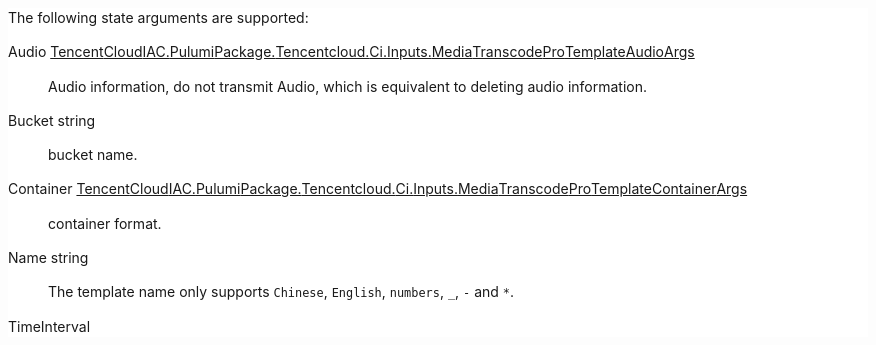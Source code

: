 </pulumi-choosable>
</div>

<div>
<pulumi-choosable type="language" values="typescript,javascript,python,go,csharp,java">
The following state arguments are supported:


<div>
<pulumi-choosable type="language" values="csharp">
<dl class="resources-properties"><dt class="property-optional"
            title="Optional">
        <span id="state_audio_csharp">
<a data-swiftype-name="resource-property" data-swiftype-type="text" href="#state_audio_csharp" style="color: inherit; text-decoration: inherit;">Audio</a>
</span>
        <span class="property-indicator"></span>
        <span class="property-type"><a href="#mediatranscodeprotemplateaudio">Tencent<wbr>Cloud<wbr>IAC.<wbr>Pulumi<wbr>Package.<wbr>Tencentcloud.<wbr>Ci.<wbr>Inputs.<wbr>Media<wbr>Transcode<wbr>Pro<wbr>Template<wbr>Audio<wbr>Args</a></span>
    </dt>
    <dd><p>Audio information, do not transmit Audio, which is equivalent to deleting audio information.</p>
</dd><dt class="property-optional"
            title="Optional">
        <span id="state_bucket_csharp">
<a data-swiftype-name="resource-property" data-swiftype-type="text" href="#state_bucket_csharp" style="color: inherit; text-decoration: inherit;">Bucket</a>
</span>
        <span class="property-indicator"></span>
        <span class="property-type">string</span>
    </dt>
    <dd><p>bucket name.</p>
</dd><dt class="property-optional"
            title="Optional">
        <span id="state_container_csharp">
<a data-swiftype-name="resource-property" data-swiftype-type="text" href="#state_container_csharp" style="color: inherit; text-decoration: inherit;">Container</a>
</span>
        <span class="property-indicator"></span>
        <span class="property-type"><a href="#mediatranscodeprotemplatecontainer">Tencent<wbr>Cloud<wbr>IAC.<wbr>Pulumi<wbr>Package.<wbr>Tencentcloud.<wbr>Ci.<wbr>Inputs.<wbr>Media<wbr>Transcode<wbr>Pro<wbr>Template<wbr>Container<wbr>Args</a></span>
    </dt>
    <dd><p>container format.</p>
</dd><dt class="property-optional"
            title="Optional">
        <span id="state_name_csharp">
<a data-swiftype-name="resource-property" data-swiftype-type="text" href="#state_name_csharp" style="color: inherit; text-decoration: inherit;">Name</a>
</span>
        <span class="property-indicator"></span>
        <span class="property-type">string</span>
    </dt>
    <dd><p>The template name only supports <code>Chinese</code>, <code>English</code>, <code>numbers</code>, <code>_</code>, <code>-</code> and <code>*</code>.</p>
</dd><dt class="property-optional"
            title="Optional">
        <span id="state_timeinterval_csharp">
<a data-swiftype-name="resource-property" data-swiftype-type="text" href="#state_timeinterval_csharp" style="color: inherit; text-decoration: inherit;">Time<wbr>Interval</a>
</span>
        <span class="property-indicator"></span>
